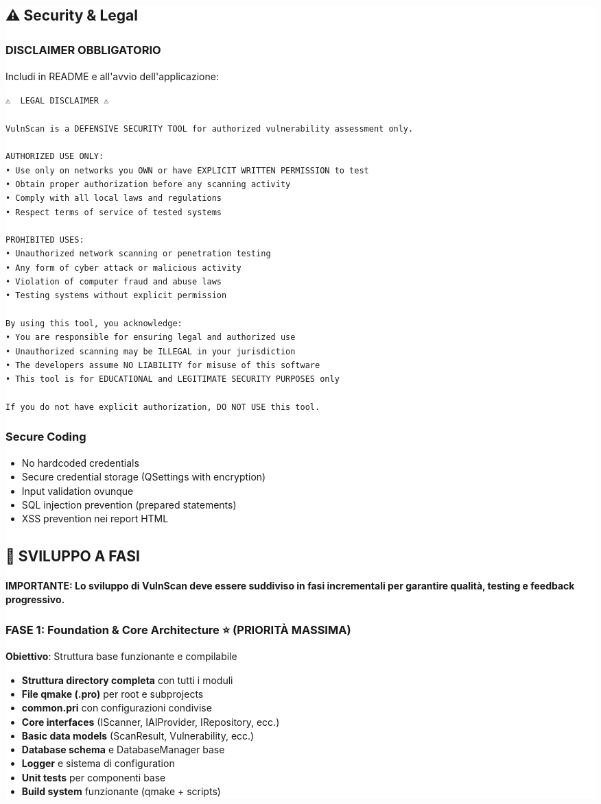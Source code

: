 ## ⚠️ Security & Legal

### DISCLAIMER OBBLIGATORIO
Includi in README e all'avvio dell'applicazione:
```
⚠️  LEGAL DISCLAIMER ⚠️

VulnScan is a DEFENSIVE SECURITY TOOL for authorized vulnerability assessment only.

AUTHORIZED USE ONLY:
• Use only on networks you OWN or have EXPLICIT WRITTEN PERMISSION to test
• Obtain proper authorization before any scanning activity
• Comply with all local laws and regulations
• Respect terms of service of tested systems

PROHIBITED USES:
• Unauthorized network scanning or penetration testing
• Any form of cyber attack or malicious activity
• Violation of computer fraud and abuse laws
• Testing systems without explicit permission

By using this tool, you acknowledge:
• You are responsible for ensuring legal and authorized use
• Unauthorized scanning may be ILLEGAL in your jurisdiction
• The developers assume NO LIABILITY for misuse of this software
• This tool is for EDUCATIONAL and LEGITIMATE SECURITY PURPOSES only

If you do not have explicit authorization, DO NOT USE this tool.
```

### Secure Coding
- No hardcoded credentials
- Secure credential storage (QSettings with encryption)
- Input validation ovunque
- SQL injection prevention (prepared statements)
- XSS prevention nei report HTML

## 🚀 **SVILUPPO A FASI**

**IMPORTANTE: Lo sviluppo di VulnScan deve essere suddiviso in fasi incrementali per garantire qualità, testing e feedback progressivo.**

### **FASE 1: Foundation & Core Architecture** ⭐ (PRIORITÀ MASSIMA)
**Obiettivo**: Struttura base funzionante e compilabile
- **Struttura directory completa** con tutti i moduli
- **File qmake (.pro)** per root e subprojects
- **common.pri** con configurazioni condivise
- **Core interfaces** (IScanner, IAIProvider, IRepository, ecc.)
- **Basic data models** (ScanResult, Vulnerability, ecc.)
- **Database schema** e DatabaseManager base
- **Logger** e sistema di configuration
- **Unit tests** per componenti base
- **Build system** funzionante (qmake + scripts)
